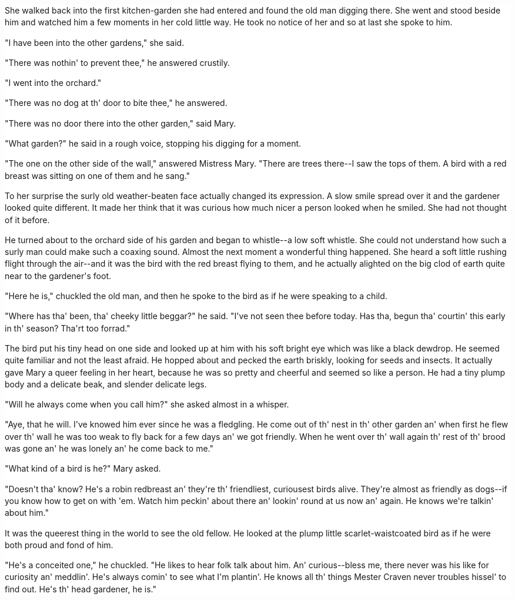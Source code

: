 She walked back into the first kitchen-garden she had entered and found the old man digging there. She went and stood beside him and watched him a few moments in her cold little way. He took no notice of her and so at last she spoke to him.

"I have been into the other gardens," she said.

"There was nothin' to prevent thee," he answered crustily.

"I went into the orchard."

"There was no dog at th' door to bite thee," he answered.

"There was no door there into the other garden," said Mary.

"What garden?" he said in a rough voice, stopping his digging for a moment.

"The one on the other side of the wall," answered Mistress Mary. "There are trees there--I saw the tops of them. A bird with a red breast was sitting on one of them and he sang."

To her surprise the surly old weather-beaten face actually changed its expression. A slow smile spread over it and the gardener looked quite different. It made her think that it was curious how much nicer a person looked when he smiled. She had not thought of it before.

He turned about to the orchard side of his garden and began to whistle--a low soft whistle. She could not understand how such a surly man could make such a coaxing sound. Almost the next moment a wonderful thing happened. She heard a soft little rushing flight through the air--and it was the bird with the red breast flying to them, and he actually alighted on the big clod of earth quite near to the gardener's foot.

"Here he is," chuckled the old man, and then he spoke to the bird as if he were speaking to a child.

"Where has tha' been, tha' cheeky little beggar?" he said. "I've not seen thee before today. Has tha, begun tha' courtin' this early in th' season? Tha'rt too forrad."

The bird put his tiny head on one side and looked up at him with his soft bright eye which was like a black dewdrop. He seemed quite familiar and not the least afraid. He hopped about and pecked the earth briskly, looking for seeds and insects. It actually gave Mary a queer feeling in her heart, because he was so pretty and cheerful and seemed so like a person. He had a tiny plump body and a delicate beak, and slender delicate legs.

"Will he always come when you call him?" she asked almost in a whisper.

"Aye, that he will. I've knowed him ever since he was a fledgling. He come out of th' nest in th' other garden an' when first he flew over th' wall he was too weak to fly back for a few days an' we got friendly. When he went over th' wall again th' rest of th' brood was gone an' he was lonely an' he come back to me."

"What kind of a bird is he?" Mary asked.

"Doesn't tha' know? He's a robin redbreast an' they're th' friendliest, curiousest birds alive. They're almost as friendly as dogs--if you know how to get on with 'em. Watch him peckin' about there an' lookin' round at us now an' again. He knows we're talkin' about him."

It was the queerest thing in the world to see the old fellow. He looked at the plump little scarlet-waistcoated bird as if he were both proud and fond of him.

"He's a conceited one," he chuckled. "He likes to hear folk talk about him. An' curious--bless me, there never was his like for curiosity an' meddlin'. He's always comin' to see what I'm plantin'. He knows all th' things Mester Craven never troubles hissel' to find out. He's th' head gardener, he is."
